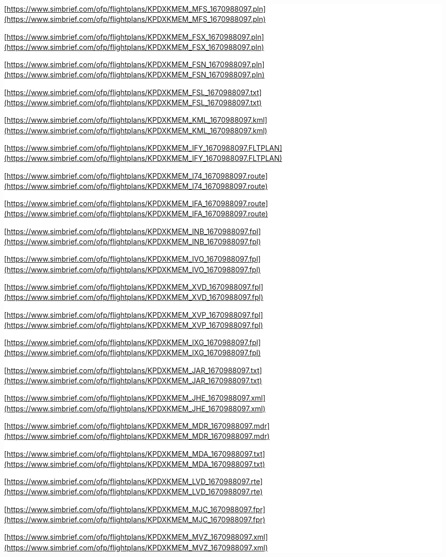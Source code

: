 [https://www.simbrief.com/ofp/flightplans/KPDXKMEM_MFS_1670988097.pln](https://www.simbrief.com/ofp/flightplans/KPDXKMEM_MFS_1670988097.pln)

[https://www.simbrief.com/ofp/flightplans/KPDXKMEM_FSX_1670988097.pln](https://www.simbrief.com/ofp/flightplans/KPDXKMEM_FSX_1670988097.pln)

[https://www.simbrief.com/ofp/flightplans/KPDXKMEM_FSN_1670988097.pln](https://www.simbrief.com/ofp/flightplans/KPDXKMEM_FSN_1670988097.pln)

[https://www.simbrief.com/ofp/flightplans/KPDXKMEM_FSL_1670988097.txt](https://www.simbrief.com/ofp/flightplans/KPDXKMEM_FSL_1670988097.txt)

[https://www.simbrief.com/ofp/flightplans/KPDXKMEM_KML_1670988097.kml](https://www.simbrief.com/ofp/flightplans/KPDXKMEM_KML_1670988097.kml)

[https://www.simbrief.com/ofp/flightplans/KPDXKMEM_IFY_1670988097.FLTPLAN](https://www.simbrief.com/ofp/flightplans/KPDXKMEM_IFY_1670988097.FLTPLAN)

[https://www.simbrief.com/ofp/flightplans/KPDXKMEM_I74_1670988097.route](https://www.simbrief.com/ofp/flightplans/KPDXKMEM_I74_1670988097.route)

[https://www.simbrief.com/ofp/flightplans/KPDXKMEM_IFA_1670988097.route](https://www.simbrief.com/ofp/flightplans/KPDXKMEM_IFA_1670988097.route)

[https://www.simbrief.com/ofp/flightplans/KPDXKMEM_INB_1670988097.fpl](https://www.simbrief.com/ofp/flightplans/KPDXKMEM_INB_1670988097.fpl)

[https://www.simbrief.com/ofp/flightplans/KPDXKMEM_IVO_1670988097.fpl](https://www.simbrief.com/ofp/flightplans/KPDXKMEM_IVO_1670988097.fpl)

[https://www.simbrief.com/ofp/flightplans/KPDXKMEM_XVD_1670988097.fpl](https://www.simbrief.com/ofp/flightplans/KPDXKMEM_XVD_1670988097.fpl)

[https://www.simbrief.com/ofp/flightplans/KPDXKMEM_XVP_1670988097.fpl](https://www.simbrief.com/ofp/flightplans/KPDXKMEM_XVP_1670988097.fpl)

[https://www.simbrief.com/ofp/flightplans/KPDXKMEM_IXG_1670988097.fpl](https://www.simbrief.com/ofp/flightplans/KPDXKMEM_IXG_1670988097.fpl)

[https://www.simbrief.com/ofp/flightplans/KPDXKMEM_JAR_1670988097.txt](https://www.simbrief.com/ofp/flightplans/KPDXKMEM_JAR_1670988097.txt)

[https://www.simbrief.com/ofp/flightplans/KPDXKMEM_JHE_1670988097.xml](https://www.simbrief.com/ofp/flightplans/KPDXKMEM_JHE_1670988097.xml)

[https://www.simbrief.com/ofp/flightplans/KPDXKMEM_MDR_1670988097.mdr](https://www.simbrief.com/ofp/flightplans/KPDXKMEM_MDR_1670988097.mdr)

[https://www.simbrief.com/ofp/flightplans/KPDXKMEM_MDA_1670988097.txt](https://www.simbrief.com/ofp/flightplans/KPDXKMEM_MDA_1670988097.txt)

[https://www.simbrief.com/ofp/flightplans/KPDXKMEM_LVD_1670988097.rte](https://www.simbrief.com/ofp/flightplans/KPDXKMEM_LVD_1670988097.rte)

[https://www.simbrief.com/ofp/flightplans/KPDXKMEM_MJC_1670988097.fpr](https://www.simbrief.com/ofp/flightplans/KPDXKMEM_MJC_1670988097.fpr)

[https://www.simbrief.com/ofp/flightplans/KPDXKMEM_MVZ_1670988097.xml](https://www.simbrief.com/ofp/flightplans/KPDXKMEM_MVZ_1670988097.xml)
